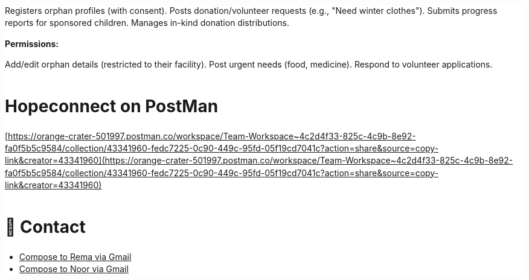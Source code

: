Registers orphan profiles (with consent).
Posts donation/volunteer requests (e.g., "Need winter clothes").
Submits progress reports for sponsored children.
Manages in-kind donation distributions.  

**Permissions:**

Add/edit orphan details (restricted to their facility).
Post urgent needs (food, medicine).
Respond to volunteer applications.   

# Hopeconnect on PostMan  

[https://orange-crater-501997.postman.co/workspace/Team-Workspace~4c2d4f33-825c-4c9b-8e92-fa0f5b5c9584/collection/43341960-fedc7225-0c90-449c-95fd-05f19cd7041c?action=share&source=copy-link&creator=43341960](https://orange-crater-501997.postman.co/workspace/Team-Workspace~4c2d4f33-825c-4c9b-8e92-fa0f5b5c9584/collection/43341960-fedc7225-0c90-449c-95fd-05f19cd7041c?action=share&source=copy-link&creator=43341960)

# 📱 Contact

 - [Compose to Rema via Gmail](https://mail.google.com/mail/?view=cm&fs=1&to=remaabualnaser570@gmail.com)
- [Compose to Noor via Gmail](https://mail.google.com/mail/?view=cm&fs=1&to=noornofal610@gmail.com)
